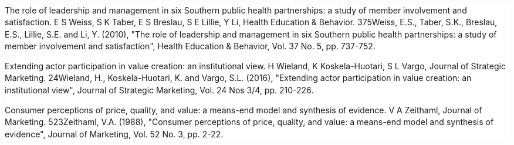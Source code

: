 The role of leadership and management in six Southern public health partnerships: a study of member involvement and satisfaction. E S Weiss, S K Taber, E S Breslau, S E Lillie, Y Li, Health Education & Behavior. 375Weiss, E.S., Taber, S.K., Breslau, E.S., Lillie, S.E. and Li, Y. (2010), "The role of leadership and management in six Southern public health partnerships: a study of member involvement and satisfaction", Health Education & Behavior, Vol. 37 No. 5, pp. 737-752.

Extending actor participation in value creation: an institutional view. H Wieland, K Koskela-Huotari, S L Vargo, Journal of Strategic Marketing. 24Wieland, H., Koskela-Huotari, K. and Vargo, S.L. (2016), "Extending actor participation in value creation: an institutional view", Journal of Strategic Marketing, Vol. 24 Nos 3/4, pp. 210-226.

Consumer perceptions of price, quality, and value: a means-end model and synthesis of evidence. V A Zeithaml, Journal of Marketing. 523Zeithaml, V.A. (1988), "Consumer perceptions of price, quality, and value: a means-end model and synthesis of evidence", Journal of Marketing, Vol. 52 No. 3, pp. 2-22.